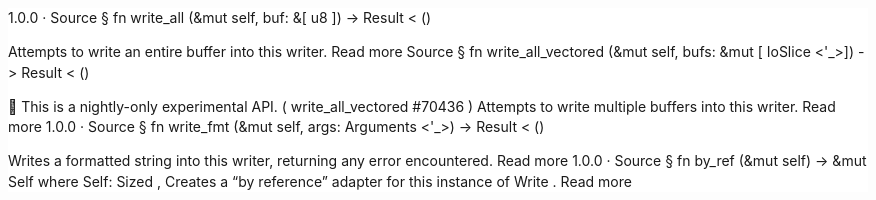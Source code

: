 1.0.0
·
Source
§
fn
write_all
(&mut self, buf: &[
u8
]) ->
Result
<
()
>
Attempts to write an entire buffer into this writer.
Read more
Source
§
fn
write_all_vectored
(&mut self, bufs: &mut [
IoSlice
<'_>]) ->
Result
<
()
>
🔬
This is a nightly-only experimental API. (
write_all_vectored
#70436
)
Attempts to write multiple buffers into this writer.
Read more
1.0.0
·
Source
§
fn
write_fmt
(&mut self, args:
Arguments
<'_>) ->
Result
<
()
>
Writes a formatted string into this writer, returning any error
encountered.
Read more
1.0.0
·
Source
§
fn
by_ref
(&mut self) -> &mut Self
where
    Self:
Sized
,
Creates a “by reference” adapter for this instance of
Write
.
Read more